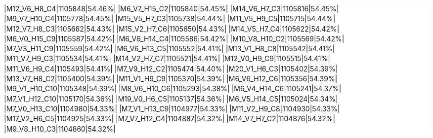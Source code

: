|M12_V6_H8_C4|1105848|54.46%|
|M6_V7_H15_C2|1105840|54.45%|
|M14_V6_H7_C3|1105816|54.45%|
|M9_V7_H10_C4|1105778|54.45%|
|M15_V5_H7_C3|1105738|54.44%|
|M11_V5_H9_C5|1105715|54.44%|
|M12_V7_H8_C3|1105682|54.43%|
|M15_V2_H7_C6|1105650|54.43%|
|M14_V5_H7_C4|1105622|54.42%|
|M6_V0_H15_C9|1105587|54.42%|
|M6_V6_H14_C4|1105586|54.42%|
|M10_V8_H10_C2|1105569|54.42%|
|M7_V3_H11_C9|1105559|54.42%|
|M6_V6_H13_C5|1105552|54.41%|
|M13_V1_H8_C8|1105542|54.41%|
|M11_V7_H9_C3|1105534|54.41%|
|M14_V2_H7_C7|1105521|54.41%|
|M12_V0_H9_C9|1105515|54.41%|
|M11_V6_H9_C4|1105493|54.41%|
|M7_V9_H12_C2|1105474|54.40%|
|M20_V1_H6_C3|1105402|54.39%|
|M13_V7_H8_C2|1105400|54.39%|
|M11_V1_H9_C9|1105370|54.39%|
|M6_V6_H12_C6|1105356|54.39%|
|M9_V1_H10_C10|1105348|54.39%|
|M8_V6_H10_C6|1105293|54.38%|
|M6_V4_H14_C6|1105241|54.37%|
|M7_V1_H12_C10|1105170|54.36%|
|M19_V0_H6_C5|1105137|54.36%|
|M6_V5_H14_C5|1105024|54.34%|
|M7_V0_H13_C10|1104980|54.33%|
|M7_V1_H13_C9|1104977|54.33%|
|M11_V2_H9_C8|1104930|54.33%|
|M17_V2_H6_C5|1104925|54.33%|
|M7_V7_H12_C4|1104887|54.32%|
|M14_V7_H7_C2|1104876|54.32%|
|M9_V8_H10_C3|1104860|54.32%|